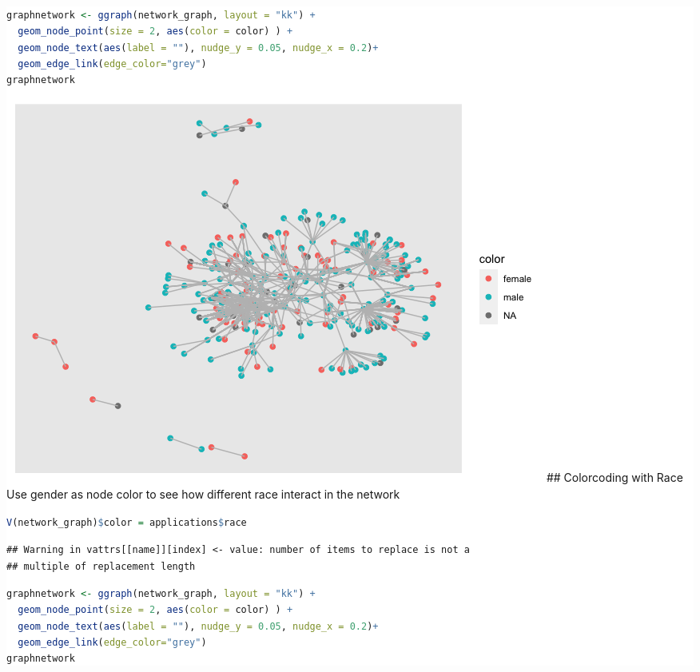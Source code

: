 ``` r
graphnetwork <- ggraph(network_graph, layout = "kk") +                                         
  geom_node_point(size = 2, aes(color = color) ) +  
  geom_node_text(aes(label = ""), nudge_y = 0.05, nudge_x = 0.2)+ 
  geom_edge_link(edge_color="grey")
graphnetwork
```

![](group_project_files/figure-gfm/unnamed-chunk-14-1.png) \#\#
Colorcoding with Race Use gender as node color to see how different race
interact in the network

``` r
V(network_graph)$color = applications$race
```

    ## Warning in vattrs[[name]][index] <- value: number of items to replace is not a
    ## multiple of replacement length

``` r
graphnetwork <- ggraph(network_graph, layout = "kk") +                                         
  geom_node_point(size = 2, aes(color = color) ) +  
  geom_node_text(aes(label = ""), nudge_y = 0.05, nudge_x = 0.2)+ 
  geom_edge_link(edge_color="grey")
graphnetwork
```

